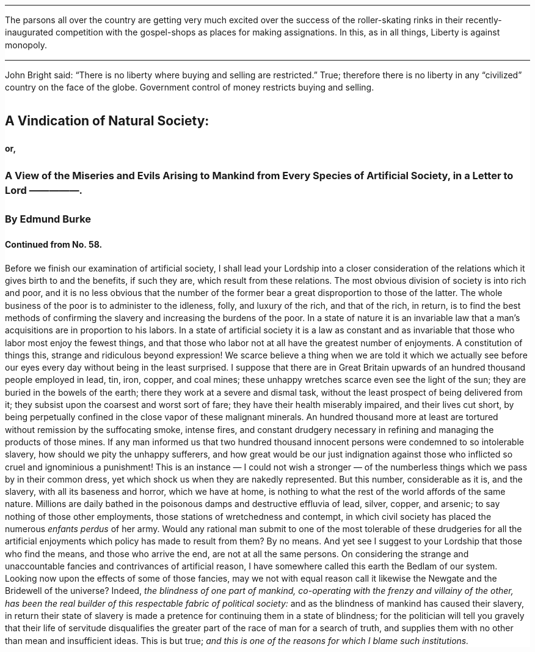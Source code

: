 * * *

The parsons all over the country are getting very much excited over the success of the roller-skating rinks in their recently-inaugurated competition with the gospel-shops as places for making assignations. In this, as in all things, Liberty is against monopoly.

* * *

John Bright said: “There is no liberty where buying and selling are restricted.” True; therefore there is no liberty in any “civilized” country on the face of the globe. Government control of money restricts buying and selling.

## A Vindication of Natural Society:

#### or,

### A View of the Miseries and Evils Arising to Mankind from Every Species of Artificial Society, in a Letter to Lord —————.

### By Edmund Burke

#### Continued from No. 58.

Before we finish our examination of artificial society, I shall lead your Lordship into a closer consideration of the relations which it gives birth to and the benefits, if such they are, which result from these relations. The most obvious division of society is into rich and poor, and it is no less obvious that the number of the former bear a great disproportion to those of the latter. The whole business of the poor is to administer to the idleness, folly, and luxury of the rich, and that of the rich, in return, is to find the best methods of confirming the slavery and increasing the burdens of the poor. In a state of nature it is an invariable law that a man’s acquisitions are in proportion to his labors. In a state of artificial society it is a law as constant and as invariable that those who labor most enjoy the fewest things, and that those who labor not at all have the greatest number of enjoyments. A constitution of things this, strange and ridiculous beyond expression! We scarce believe a thing when we are told it which we actually see before our eyes every day without being in the least surprised. I suppose that there are in Great Britain upwards of an hundred thousand people employed in lead, tin, iron, copper, and coal mines; these unhappy wretches scarce even see the light of the sun; they are buried in the bowels of the earth; there they work at a severe and dismal task, without the least prospect of being delivered from it; they subsist upon the coarsest and worst sort of fare; they have their health miserably impaired, and their lives cut short, by being perpetually confined in the close vapor of these malignant minerals. An hundred thousand more at least are tortured without remission by the suffocating smoke, intense fires, and constant drudgery necessary in refining and managing the products of those mines. If any man informed us that two hundred thousand innocent persons were condemned to so intolerable slavery, how should we pity the unhappy sufferers, and how great would be our just indignation against those who inflicted so cruel and ignominious a punishment! This is an instance — I could not wish a stronger — of the numberless things which we pass by in their common dress, yet which shock us when they are nakedly represented. But this number, considerable as it is, and the slavery, with all its baseness and horror, which we have at home, is nothing to what the rest of the world affords of the same nature. Millions are daily bathed in the poisonous damps and destructive effluvia of lead, silver, copper, and arsenic; to say nothing of those other employments, those stations of wretchedness and contempt, in which civil society has placed the numerous *enfants perdus* of her army. Would any rational man submit to one of the most tolerable of these drudgeries for all the artificial enjoyments which policy has made to result from them? By no means. And yet see I suggest to your Lordship that those who find the means, and those who arrive the end, are not at all the same persons. On considering the strange and unaccountable fancies and contrivances of artificial reason, I have somewhere called this earth the Bedlam of our system. Looking now upon the effects of some of those fancies, may we not with equal reason call it likewise the Newgate and the Bridewell of the universe? Indeed, *the blindness of one part of mankind, co-operating with the frenzy and villainy of the other, has been the real builder of this respectable fabric of political society:* and as the blindness of mankind has caused their slavery, in return their state of slavery is made a pretence for continuing them in a state of blindness; for the politician will tell you gravely that their life of servitude disqualifies the greater part of the race of man for a search of truth, and supplies them with no other than mean and insufficient ideas. This is but true; *and this is one of the reasons for which I blame such institutions.*
